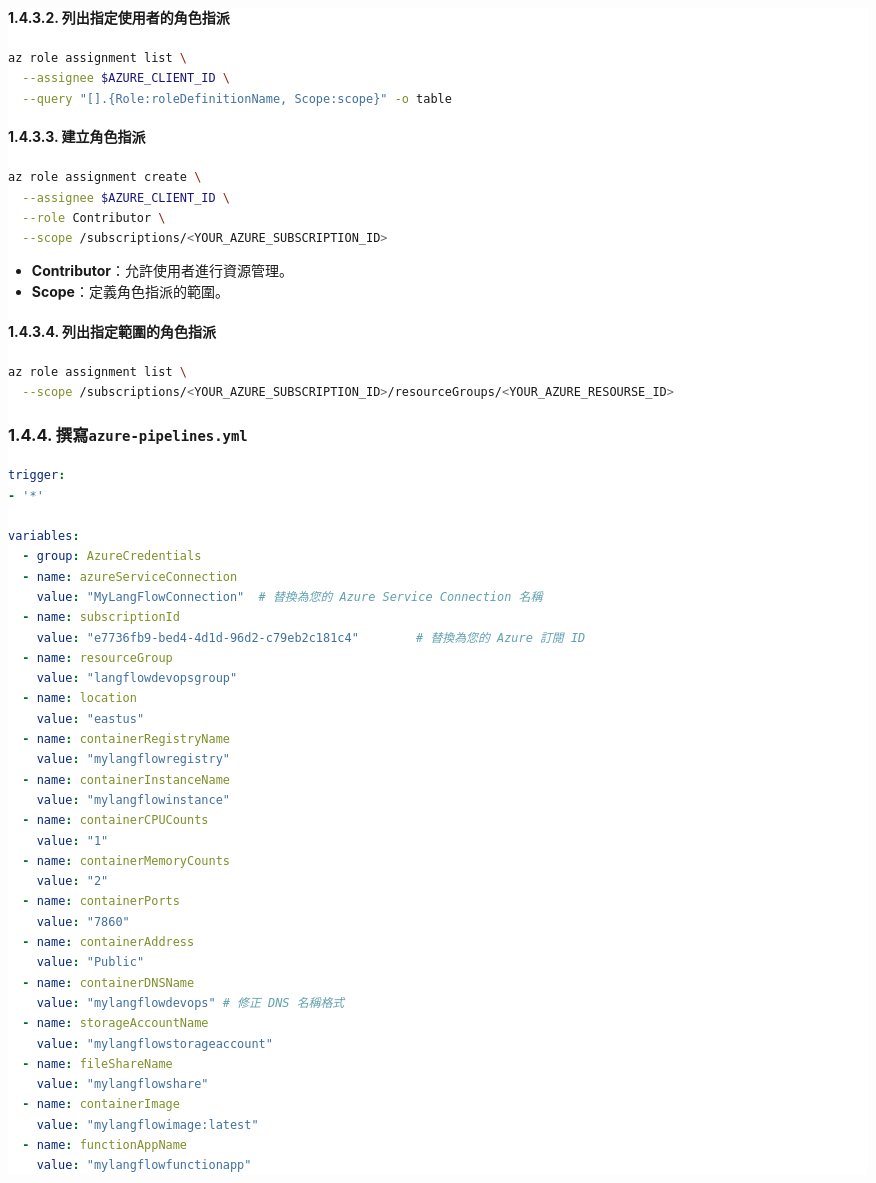 #### 1.4.3.2. 列出指定使用者的角色指派

```bash
az role assignment list \
  --assignee $AZURE_CLIENT_ID \
  --query "[].{Role:roleDefinitionName, Scope:scope}" -o table
```

#### 1.4.3.3. 建立角色指派

```bash
az role assignment create \
  --assignee $AZURE_CLIENT_ID \
  --role Contributor \
  --scope /subscriptions/<YOUR_AZURE_SUBSCRIPTION_ID>
```

- **Contributor**：允許使用者進行資源管理。
- **Scope**：定義角色指派的範圍。

#### 1.4.3.4. 列出指定範圍的角色指派

```bash
az role assignment list \
  --scope /subscriptions/<YOUR_AZURE_SUBSCRIPTION_ID>/resourceGroups/<YOUR_AZURE_RESOURSE_ID>
```

### 1.4.4. 撰寫`azure-pipelines.yml`
```yaml
trigger:
- '*'

variables:
  - group: AzureCredentials
  - name: azureServiceConnection
    value: "MyLangFlowConnection"  # 替換為您的 Azure Service Connection 名稱
  - name: subscriptionId
    value: "e7736fb9-bed4-4d1d-96d2-c79eb2c181c4"        # 替換為您的 Azure 訂閱 ID
  - name: resourceGroup
    value: "langflowdevopsgroup"
  - name: location
    value: "eastus"
  - name: containerRegistryName
    value: "mylangflowregistry"
  - name: containerInstanceName
    value: "mylangflowinstance"
  - name: containerCPUCounts
    value: "1"
  - name: containerMemoryCounts
    value: "2"
  - name: containerPorts
    value: "7860"
  - name: containerAddress
    value: "Public"
  - name: containerDNSName
    value: "mylangflowdevops" # 修正 DNS 名稱格式
  - name: storageAccountName
    value: "mylangflowstorageaccount"
  - name: fileShareName
    value: "mylangflowshare"
  - name: containerImage
    value: "mylangflowimage:latest"
  - name: functionAppName
    value: "mylangflowfunctionapp"


```